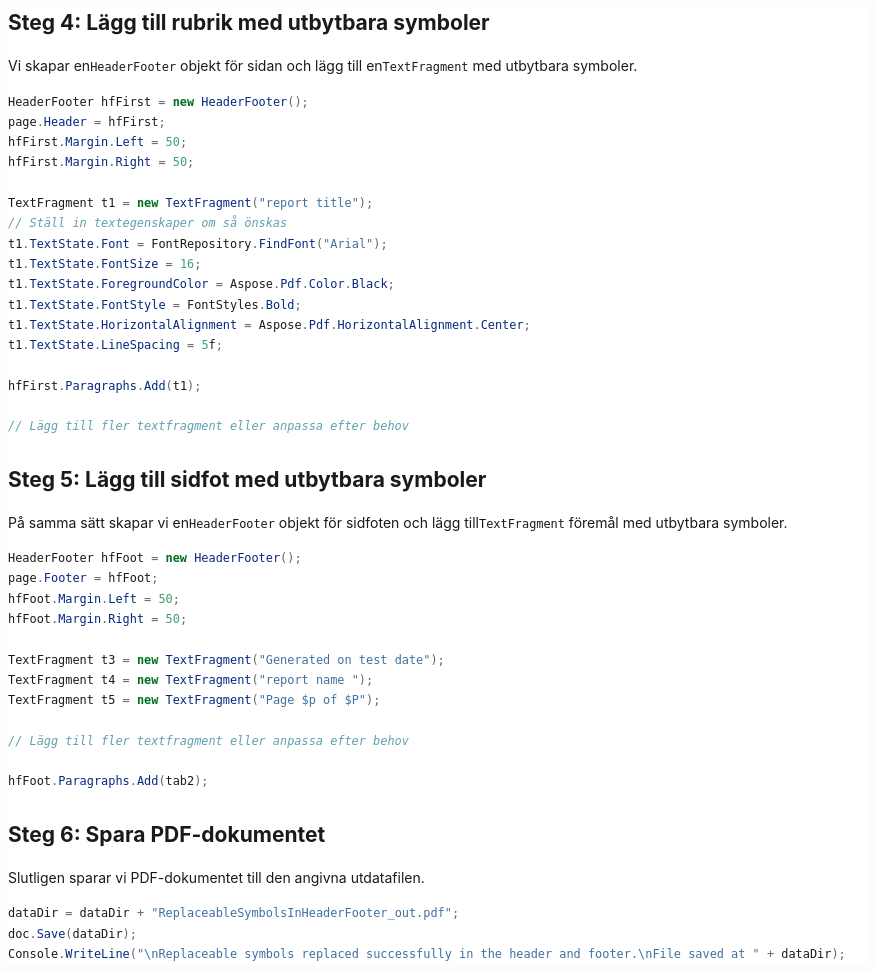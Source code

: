 ## Steg 4: Lägg till rubrik med utbytbara symboler

 Vi skapar en`HeaderFooter` objekt för sidan och lägg till en`TextFragment` med utbytbara symboler.

```csharp
HeaderFooter hfFirst = new HeaderFooter();
page.Header = hfFirst;
hfFirst.Margin.Left = 50;
hfFirst.Margin.Right = 50;

TextFragment t1 = new TextFragment("report title");
// Ställ in textegenskaper om så önskas
t1.TextState.Font = FontRepository.FindFont("Arial");
t1.TextState.FontSize = 16;
t1.TextState.ForegroundColor = Aspose.Pdf.Color.Black;
t1.TextState.FontStyle = FontStyles.Bold;
t1.TextState.HorizontalAlignment = Aspose.Pdf.HorizontalAlignment.Center;
t1.TextState.LineSpacing = 5f;

hfFirst.Paragraphs.Add(t1);

// Lägg till fler textfragment eller anpassa efter behov
```

## Steg 5: Lägg till sidfot med utbytbara symboler

 På samma sätt skapar vi en`HeaderFooter` objekt för sidfoten och lägg till`TextFragment` föremål med utbytbara symboler.

```csharp
HeaderFooter hfFoot = new HeaderFooter();
page.Footer = hfFoot;
hfFoot.Margin.Left = 50;
hfFoot.Margin.Right = 50;

TextFragment t3 = new TextFragment("Generated on test date");
TextFragment t4 = new TextFragment("report name ");
TextFragment t5 = new TextFragment("Page $p of $P");

// Lägg till fler textfragment eller anpassa efter behov

hfFoot.Paragraphs.Add(tab2);
```

## Steg 6: Spara PDF-dokumentet

Slutligen sparar vi PDF-dokumentet till den angivna utdatafilen.

```csharp
dataDir = dataDir + "ReplaceableSymbolsInHeaderFooter_out.pdf";
doc.Save(dataDir);
Console.WriteLine("\nReplaceable symbols replaced successfully in the header and footer.\nFile saved at " + dataDir);
```
